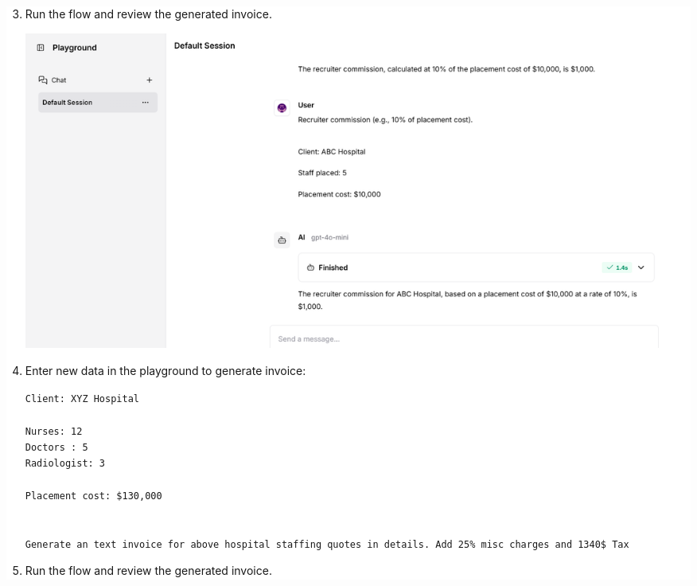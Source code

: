 3. Run the flow and review the generated invoice.

   ![](./images_langflow/7.png)


2. Enter new data in the playground to generate invoice:
   ```
   Client: XYZ Hospital

   Nurses: 12
   Doctors : 5
   Radiologist: 3

   Placement cost: $130,000


   Generate an text invoice for above hospital staffing quotes in details. Add 25% misc charges and 1340$ Tax
   ```


3. Run the flow and review the generated invoice.
